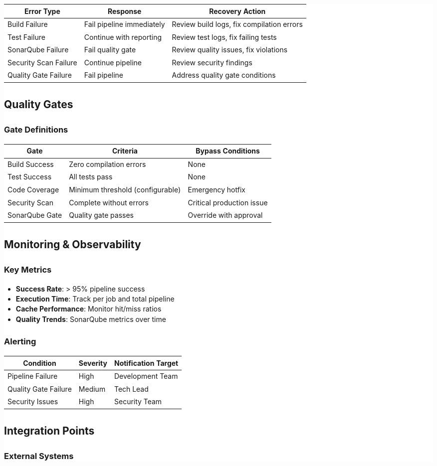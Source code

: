 | Error Type | Response | Recovery Action |
|------------|----------|-----------------|
| Build Failure | Fail pipeline immediately | Review build logs, fix compilation errors |
| Test Failure | Continue with reporting | Review test logs, fix failing tests |
| SonarQube Failure | Fail quality gate | Review quality issues, fix violations |
| Security Scan Failure | Continue pipeline | Review security findings |
| Quality Gate Failure | Fail pipeline | Address quality gate conditions |

## Quality Gates

### Gate Definitions

| Gate | Criteria | Bypass Conditions |
|------|----------|-------------------|
| Build Success | Zero compilation errors | None |
| Test Success | All tests pass | None |
| Code Coverage | Minimum threshold (configurable) | Emergency hotfix |
| Security Scan | Complete without errors | Critical production issue |
| SonarQube Gate | Quality gate passes | Override with approval |

## Monitoring & Observability

### Key Metrics

- **Success Rate**: > 95% pipeline success
- **Execution Time**: Track per job and total pipeline
- **Cache Performance**: Monitor hit/miss ratios
- **Quality Trends**: SonarQube metrics over time

### Alerting

| Condition | Severity | Notification Target |
|-----------|----------|-------------------|
| Pipeline Failure | High | Development Team |
| Quality Gate Failure | Medium | Tech Lead |
| Security Issues | High | Security Team |

## Integration Points

### External Systems
